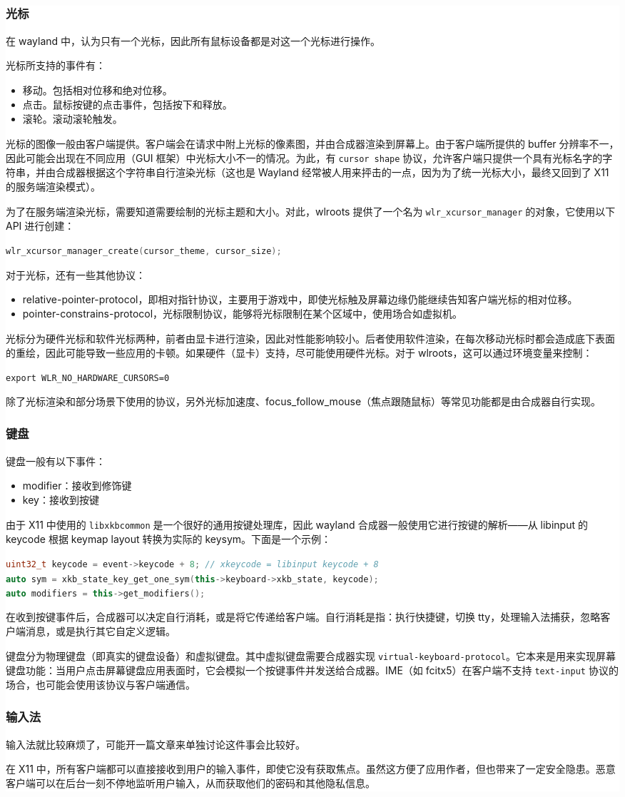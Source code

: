 ### 光标

在 wayland 中，认为只有一个光标，因此所有鼠标设备都是对这一个光标进行操作。

光标所支持的事件有：

- 移动。包括相对位移和绝对位移。
- 点击。鼠标按键的点击事件，包括按下和释放。
- 滚轮。滚动滚轮触发。

光标的图像一般由客户端提供。客户端会在请求中附上光标的像素图，并由合成器渲染到屏幕上。由于客户端所提供的 buffer 分辨率不一，因此可能会出现在不同应用（GUI 框架）中光标大小不一的情况。为此，有 `cursor shape` 协议，允许客户端只提供一个具有光标名字的字符串，并由合成器根据这个字符串自行渲染光标（这也是 Wayland 经常被人用来抨击的一点，因为为了统一光标大小，最终又回到了 X11 的服务端渲染模式）。

为了在服务端渲染光标，需要知道需要绘制的光标主题和大小。对此，wlroots 提供了一个名为 `wlr_xcursor_manager` 的对象，它使用以下 API 进行创建：

```cpp
wlr_xcursor_manager_create(cursor_theme, cursor_size);
```

对于光标，还有一些其他协议：

- relative-pointer-protocol，即相对指针协议，主要用于游戏中，即使光标触及屏幕边缘仍能继续告知客户端光标的相对位移。
- pointer-constrains-protocol，光标限制协议，能够将光标限制在某个区域中，使用场合如虚拟机。

光标分为硬件光标和软件光标两种，前者由显卡进行渲染，因此对性能影响较小。后者使用软件渲染，在每次移动光标时都会造成底下表面的重绘，因此可能导致一些应用的卡顿。如果硬件（显卡）支持，尽可能使用硬件光标。对于 wlroots，这可以通过环境变量来控制：

```shell
export WLR_NO_HARDWARE_CURSORS=0
```

除了光标渲染和部分场景下使用的协议，另外光标加速度、focus_follow_mouse（焦点跟随鼠标）等常见功能都是由合成器自行实现。

### 键盘

键盘一般有以下事件：

- modifier：接收到修饰键
- key：接收到按键

由于 X11 中使用的 `libxkbcommon` 是一个很好的通用按键处理库，因此 wayland 合成器一般使用它进行按键的解析——从 libinput 的 keycode 根据 keymap layout 转换为实际的 keysym。下面是一个示例：

```cpp
uint32_t keycode = event->keycode + 8; // xkeycode = libinput keycode + 8
auto sym = xkb_state_key_get_one_sym(this->keyboard->xkb_state, keycode);
auto modifiers = this->get_modifiers();
```

在收到按键事件后，合成器可以决定自行消耗，或是将它传递给客户端。自行消耗是指：执行快捷键，切换 tty，处理输入法捕获，忽略客户端消息，或是执行其它自定义逻辑。

键盘分为物理键盘（即真实的键盘设备）和虚拟键盘。其中虚拟键盘需要合成器实现 `virtual-keyboard-protocol`。它本来是用来实现屏幕键盘功能：当用户点击屏幕键盘应用表面时，它会模拟一个按键事件并发送给合成器。IME（如 fcitx5）在客户端不支持 `text-input` 协议的场合，也可能会使用该协议与客户端通信。

### 输入法

输入法就比较麻烦了，可能开一篇文章来单独讨论这件事会比较好。

在 X11 中，所有客户端都可以直接接收到用户的输入事件，即使它没有获取焦点。虽然这方便了应用作者，但也带来了一定安全隐患。恶意客户端可以在后台一刻不停地监听用户输入，从而获取他们的密码和其他隐私信息。
